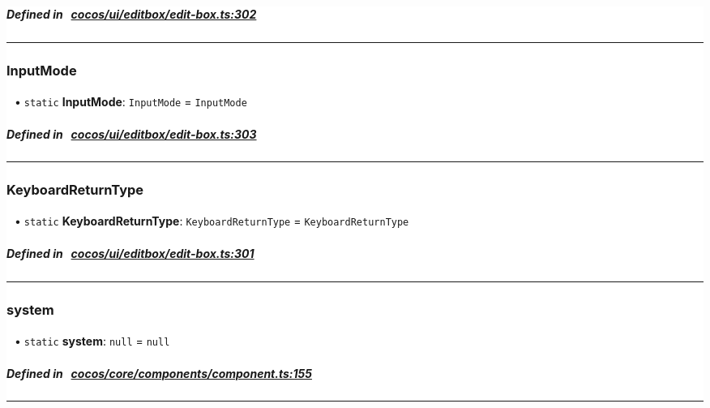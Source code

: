 ##### Defined in &nbsp;   [cocos/ui/editbox/edit-box.ts:302](https://github.com/cocos-creator/engine/blob/c7bf6b8a9/cocos/ui/editbox/edit-box.ts#L302)&nbsp;


___


### InputMode
<div style="margin-left: 10px;">




• `static` **InputMode**:
`InputMode`  = `InputMode`
</div>

##### Defined in &nbsp;   [cocos/ui/editbox/edit-box.ts:303](https://github.com/cocos-creator/engine/blob/c7bf6b8a9/cocos/ui/editbox/edit-box.ts#L303)&nbsp;


___


### KeyboardReturnType
<div style="margin-left: 10px;">




• `static` **KeyboardReturnType**:
`KeyboardReturnType`  = `KeyboardReturnType`
</div>

##### Defined in &nbsp;   [cocos/ui/editbox/edit-box.ts:301](https://github.com/cocos-creator/engine/blob/c7bf6b8a9/cocos/ui/editbox/edit-box.ts#L301)&nbsp;


___


### system
<div style="margin-left: 10px;">




• `static` **system**:
`null`  = `null`
</div>

##### Defined in &nbsp;   [cocos/core/components/component.ts:155](https://github.com/cocos-creator/engine/blob/c7bf6b8a9/cocos/core/components/component.ts#L155)&nbsp;


___
